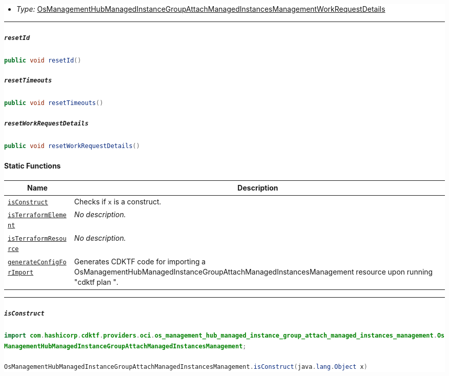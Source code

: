 - *Type:* <a href="#rhizo-co-terraform-provider-oci.osManagementHubManagedInstanceGroupAttachManagedInstancesManagement.OsManagementHubManagedInstanceGroupAttachManagedInstancesManagementWorkRequestDetails">OsManagementHubManagedInstanceGroupAttachManagedInstancesManagementWorkRequestDetails</a>

---

##### `resetId` <a name="resetId" id="rhizo-co-terraform-provider-oci.osManagementHubManagedInstanceGroupAttachManagedInstancesManagement.OsManagementHubManagedInstanceGroupAttachManagedInstancesManagement.resetId"></a>

```java
public void resetId()
```

##### `resetTimeouts` <a name="resetTimeouts" id="rhizo-co-terraform-provider-oci.osManagementHubManagedInstanceGroupAttachManagedInstancesManagement.OsManagementHubManagedInstanceGroupAttachManagedInstancesManagement.resetTimeouts"></a>

```java
public void resetTimeouts()
```

##### `resetWorkRequestDetails` <a name="resetWorkRequestDetails" id="rhizo-co-terraform-provider-oci.osManagementHubManagedInstanceGroupAttachManagedInstancesManagement.OsManagementHubManagedInstanceGroupAttachManagedInstancesManagement.resetWorkRequestDetails"></a>

```java
public void resetWorkRequestDetails()
```

#### Static Functions <a name="Static Functions" id="Static Functions"></a>

| **Name** | **Description** |
| --- | --- |
| <code><a href="#rhizo-co-terraform-provider-oci.osManagementHubManagedInstanceGroupAttachManagedInstancesManagement.OsManagementHubManagedInstanceGroupAttachManagedInstancesManagement.isConstruct">isConstruct</a></code> | Checks if `x` is a construct. |
| <code><a href="#rhizo-co-terraform-provider-oci.osManagementHubManagedInstanceGroupAttachManagedInstancesManagement.OsManagementHubManagedInstanceGroupAttachManagedInstancesManagement.isTerraformElement">isTerraformElement</a></code> | *No description.* |
| <code><a href="#rhizo-co-terraform-provider-oci.osManagementHubManagedInstanceGroupAttachManagedInstancesManagement.OsManagementHubManagedInstanceGroupAttachManagedInstancesManagement.isTerraformResource">isTerraformResource</a></code> | *No description.* |
| <code><a href="#rhizo-co-terraform-provider-oci.osManagementHubManagedInstanceGroupAttachManagedInstancesManagement.OsManagementHubManagedInstanceGroupAttachManagedInstancesManagement.generateConfigForImport">generateConfigForImport</a></code> | Generates CDKTF code for importing a OsManagementHubManagedInstanceGroupAttachManagedInstancesManagement resource upon running "cdktf plan <stack-name>". |

---

##### `isConstruct` <a name="isConstruct" id="rhizo-co-terraform-provider-oci.osManagementHubManagedInstanceGroupAttachManagedInstancesManagement.OsManagementHubManagedInstanceGroupAttachManagedInstancesManagement.isConstruct"></a>

```java
import com.hashicorp.cdktf.providers.oci.os_management_hub_managed_instance_group_attach_managed_instances_management.OsManagementHubManagedInstanceGroupAttachManagedInstancesManagement;

OsManagementHubManagedInstanceGroupAttachManagedInstancesManagement.isConstruct(java.lang.Object x)
```
